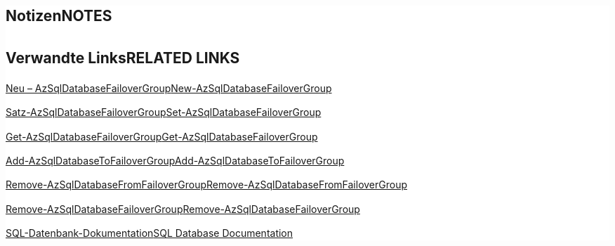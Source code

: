 ## <span data-ttu-id="c8252-141">Notizen</span><span class="sxs-lookup"><span data-stu-id="c8252-141">NOTES</span></span>

## <span data-ttu-id="c8252-142">Verwandte Links</span><span class="sxs-lookup"><span data-stu-id="c8252-142">RELATED LINKS</span></span>

[<span data-ttu-id="c8252-143">Neu – AzSqlDatabaseFailoverGroup</span><span class="sxs-lookup"><span data-stu-id="c8252-143">New-AzSqlDatabaseFailoverGroup</span></span>](./New-AzSqlDatabaseFailoverGroup.md)

[<span data-ttu-id="c8252-144">Satz-AzSqlDatabaseFailoverGroup</span><span class="sxs-lookup"><span data-stu-id="c8252-144">Set-AzSqlDatabaseFailoverGroup</span></span>](./Set-AzSqlDatabaseFailoverGroup.md)

[<span data-ttu-id="c8252-145">Get-AzSqlDatabaseFailoverGroup</span><span class="sxs-lookup"><span data-stu-id="c8252-145">Get-AzSqlDatabaseFailoverGroup</span></span>](./Get-AzSqlDatabaseFailoverGroup.md)

[<span data-ttu-id="c8252-146">Add-AzSqlDatabaseToFailoverGroup</span><span class="sxs-lookup"><span data-stu-id="c8252-146">Add-AzSqlDatabaseToFailoverGroup</span></span>](./Add-AzSqlDatabaseToFailoverGroup.md)

[<span data-ttu-id="c8252-147">Remove-AzSqlDatabaseFromFailoverGroup</span><span class="sxs-lookup"><span data-stu-id="c8252-147">Remove-AzSqlDatabaseFromFailoverGroup</span></span>](./Remove-AzSqlDatabaseFromFailoverGroup.md)

[<span data-ttu-id="c8252-148">Remove-AzSqlDatabaseFailoverGroup</span><span class="sxs-lookup"><span data-stu-id="c8252-148">Remove-AzSqlDatabaseFailoverGroup</span></span>](./Remove-AzSqlDatabaseFailoverGroup.md)

[<span data-ttu-id="c8252-149">SQL-Datenbank-Dokumentation</span><span class="sxs-lookup"><span data-stu-id="c8252-149">SQL Database Documentation</span></span>](https://docs.microsoft.com/azure/sql-database/)
